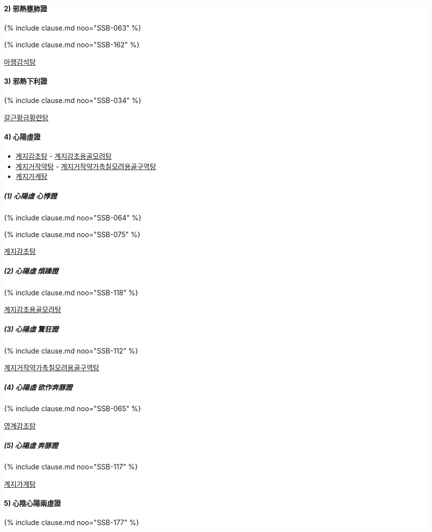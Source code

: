 
#### 2) 邪熱壅肺證

{% include clause.md noo="SSB-063" %}

{% include clause.md noo="SSB-162" %}

<i class="fa fa-bookmark"></i> [마행감석탕]({{site.formulaurl}}/마행감석탕)


#### 3) 邪熱下利證

{% include clause.md noo="SSB-034" %}

<i class="fa fa-bookmark"></i> [갈근황금황련탕]({{site.formulaurl}}/갈근황금황련탕)


#### 4) 心陽虛證

* [계지감초탕]({{site.formulaurl}}/계지감초탕) - [계지감초용골모려탕]({{site.formulaurl}}/계지감초용골모려탕)
* [계지거작약탕]({{site.formulaurl}}/계지거작약탕) - [계지거작약가촉칠모려용골구역탕]({{site.formulaurl}}/계지거작약가촉칠모려용골구역탕)
* [계지가계탕]({{site.formulaurl}}/계지가계탕)

##### (1) 心陽虛 心悸證

{% include clause.md noo="SSB-064" %}

{% include clause.md noo="SSB-075" %}

<i class="fa fa-bookmark"></i> [계지감초탕]({{site.formulaurl}}/계지감초탕)


##### (2) 心陽虛 煩躁證

{% include clause.md noo="SSB-118" %}

<i class="fa fa-bookmark"></i> [계지감초용골모려탕]({{site.formulaurl}}/계지감초용골모려탕)


##### (3) 心陽虛 驚狂證

{% include clause.md noo="SSB-112" %}

<i class="fa fa-bookmark"></i> [계지거작약가촉칠모려용골구역탕]({{site.formulaurl}}/계지거작약가촉칠모려용골구역탕)


##### (4) 心陽虛 欲作奔豚證

{% include clause.md noo="SSB-065" %}

<i class="fa fa-bookmark"></i> [영계감조탕]({{site.formulaurl}}/영계감조탕)


##### (5) 心陽虛 奔豚證

{% include clause.md noo="SSB-117" %}

<i class="fa fa-bookmark"></i> [계지가계탕]({{site.formulaurl}}/계지가계탕)


#### 5) 心陰心陽兩虛證

{% include clause.md noo="SSB-177" %}
